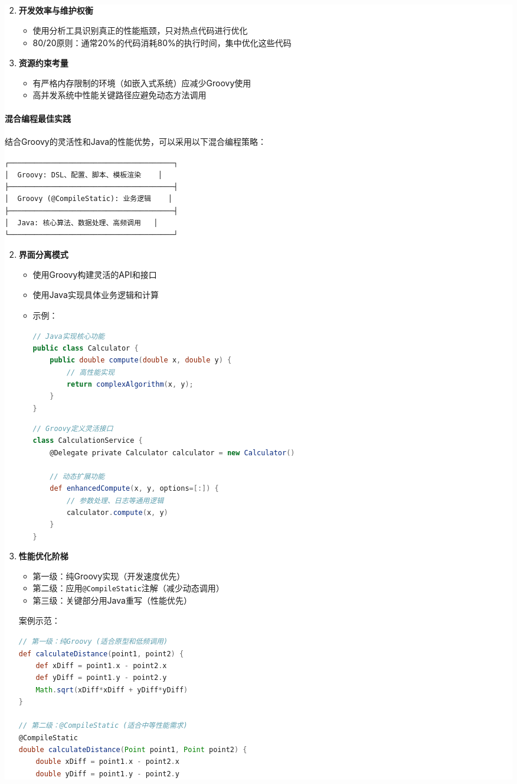 2. **开发效率与维护权衡**
   - 使用分析工具识别真正的性能瓶颈，只对热点代码进行优化
   - 80/20原则：通常20%的代码消耗80%的执行时间，集中优化这些代码

3. **资源约束考量**
   - 有严格内存限制的环境（如嵌入式系统）应减少Groovy使用
   - 高并发系统中性能关键路径应避免动态方法调用

#### 混合编程最佳实践

结合Groovy的灵活性和Java的性能优势，可以采用以下混合编程策略：
```
┌───────────────────────────────────────┐
│  Groovy: DSL、配置、脚本、模板渲染    │
├───────────────────────────────────────┤
│  Groovy (@CompileStatic): 业务逻辑    │
├───────────────────────────────────────┤
│  Java: 核心算法、数据处理、高频调用   │
└───────────────────────────────────────┘
```

2. **界面分离模式**
   - 使用Groovy构建灵活的API和接口
   - 使用Java实现具体业务逻辑和计算
   - 示例：
     ```java
     // Java实现核心功能
     public class Calculator {
         public double compute(double x, double y) {
             // 高性能实现
             return complexAlgorithm(x, y);
         }
     }
     ```
     
     ```groovy
     // Groovy定义灵活接口
     class CalculationService {
         @Delegate private Calculator calculator = new Calculator()
         
         // 动态扩展功能
         def enhancedCompute(x, y, options=[:]) {
             // 参数处理、日志等通用逻辑
             calculator.compute(x, y)
         }
     }
     ```

3. **性能优化阶梯**
   - 第一级：纯Groovy实现（开发速度优先）
   - 第二级：应用`@CompileStatic`注解（减少动态调用）
   - 第三级：关键部分用Java重写（性能优先）
   
   案例示范：
   ```groovy
   // 第一级：纯Groovy (适合原型和低频调用)
   def calculateDistance(point1, point2) {
       def xDiff = point1.x - point2.x
       def yDiff = point1.y - point2.y
       Math.sqrt(xDiff*xDiff + yDiff*yDiff)
   }
   
   // 第二级：@CompileStatic (适合中等性能需求)
   @CompileStatic
   double calculateDistance(Point point1, Point point2) {
       double xDiff = point1.x - point2.x
       double yDiff = point1.y - point2.y
   ```